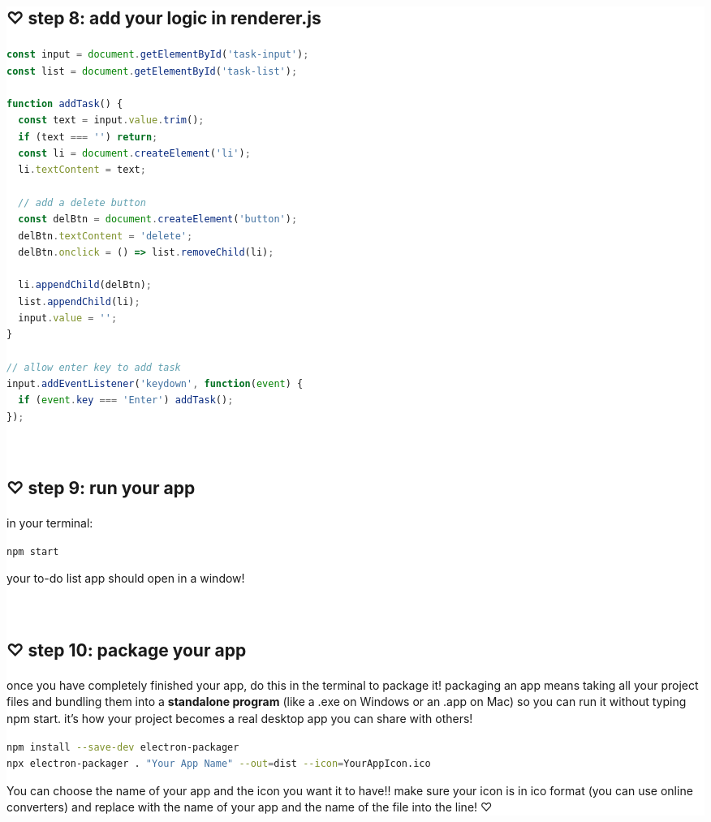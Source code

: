 ## ♡ step 8: add your logic in renderer.js

```js
const input = document.getElementById('task-input');
const list = document.getElementById('task-list');

function addTask() {
  const text = input.value.trim();
  if (text === '') return;
  const li = document.createElement('li');
  li.textContent = text;

  // add a delete button
  const delBtn = document.createElement('button');
  delBtn.textContent = 'delete';
  delBtn.onclick = () => list.removeChild(li);

  li.appendChild(delBtn);
  list.appendChild(li);
  input.value = '';
}

// allow enter key to add task
input.addEventListener('keydown', function(event) {
  if (event.key === 'Enter') addTask();
});
```

<br>

## ♡ step 9: run your app
in your terminal:
```sh
npm start
```
your to-do list app should open in a window!

<br>

## ♡ step 10: package your app
once you have completely finished your app, do this in the terminal to package it!
packaging an app means taking all your project files and bundling them into a **standalone program** (like a .exe on Windows or an .app on Mac) so you can run it without typing npm start. it’s how your project becomes a real desktop app you can share with others!
```sh
npm install --save-dev electron-packager
npx electron-packager . "Your App Name" --out=dist --icon=YourAppIcon.ico
```
You can choose the name of your app and the icon you want it to have!! make sure your icon is in ico format (you can use online converters) and replace with the name of your app and the name of the file into the line! ♡
